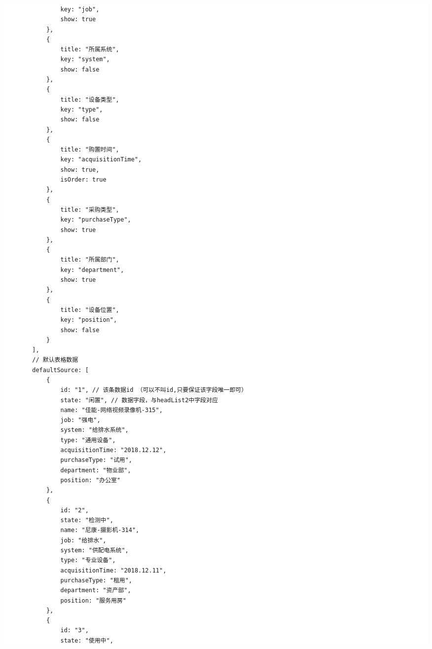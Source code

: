                     key: "job",
                    show: true
                },
                {
                    title: "所属系统",
                    key: "system",
                    show: false
                },
                {
                    title: "设备类型",
                    key: "type",
                    show: false
                },
                {
                    title: "购置时间",
                    key: "acquisitionTime",
                    show: true,
                    isOrder: true
                },
                {
                    title: "采购类型",
                    key: "purchaseType",
                    show: true
                },
                {
                    title: "所属部门",
                    key: "department",
                    show: true
                },
                {
                    title: "设备位置",
                    key: "position",
                    show: false
                }
            ],
            // 默认表格数据
            defaultSource: [
                {
                    id: "1", // 该条数据id （可以不叫id,只要保证该字段唯一即可）
                    state: "闲置", // 数据字段，与headList2中字段对应
                    name: "佳能-网络视频录像机-315",
                    job: "强电",
                    system: "给排水系统",
                    type: "通用设备",
                    acquisitionTime: "2018.12.12",
                    purchaseType: "试用",
                    department: "物业部",
                    position: "办公室"
                },
                {
                    id: "2",
                    state: "检测中",
                    name: "尼康-摄影机-314",
                    job: "给排水",
                    system: "供配电系统",
                    type: "专业设备",
                    acquisitionTime: "2018.12.11",
                    purchaseType: "租用",
                    department: "资产部",
                    position: "服务用房"
                },
                {
                    id: "3",
                    state: "使用中",